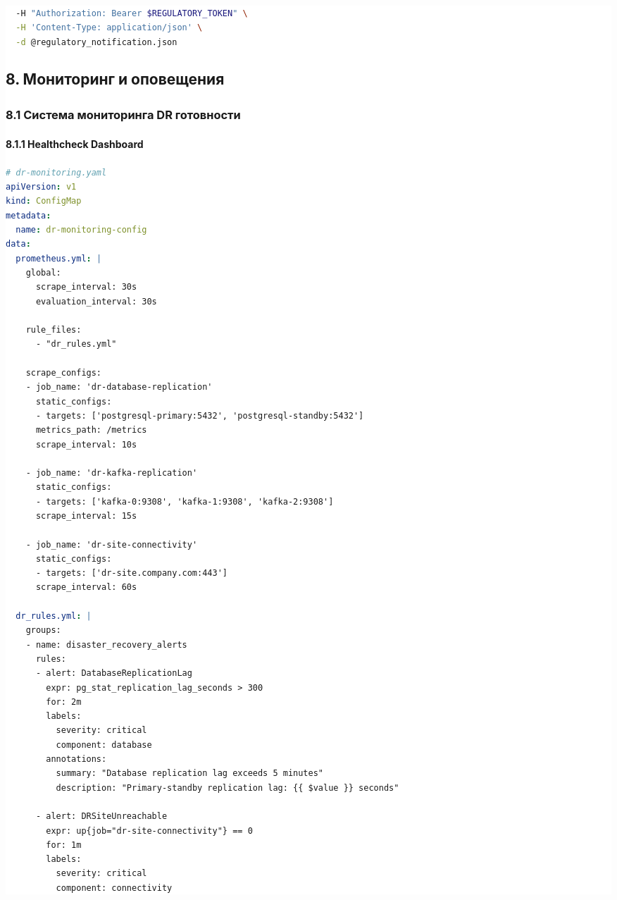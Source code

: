 ```bash
  -H "Authorization: Bearer $REGULATORY_TOKEN" \
  -H 'Content-Type: application/json' \
  -d @regulatory_notification.json
```

## 8. Мониторинг и оповещения

### 8.1 Система мониторинга DR готовности

#### 8.1.1 Healthcheck Dashboard

```yaml
# dr-monitoring.yaml
apiVersion: v1
kind: ConfigMap
metadata:
  name: dr-monitoring-config
data:
  prometheus.yml: |
    global:
      scrape_interval: 30s
      evaluation_interval: 30s

    rule_files:
      - "dr_rules.yml"

    scrape_configs:
    - job_name: 'dr-database-replication'
      static_configs:
      - targets: ['postgresql-primary:5432', 'postgresql-standby:5432']
      metrics_path: /metrics
      scrape_interval: 10s

    - job_name: 'dr-kafka-replication'
      static_configs:
      - targets: ['kafka-0:9308', 'kafka-1:9308', 'kafka-2:9308']
      scrape_interval: 15s

    - job_name: 'dr-site-connectivity'
      static_configs:
      - targets: ['dr-site.company.com:443']
      scrape_interval: 60s

  dr_rules.yml: |
    groups:
    - name: disaster_recovery_alerts
      rules:
      - alert: DatabaseReplicationLag
        expr: pg_stat_replication_lag_seconds > 300
        for: 2m
        labels:
          severity: critical
          component: database
        annotations:
          summary: "Database replication lag exceeds 5 minutes"
          description: "Primary-standby replication lag: {{ $value }} seconds"
      
      - alert: DRSiteUnreachable
        expr: up{job="dr-site-connectivity"} == 0
        for: 1m
        labels:
          severity: critical
          component: connectivity
```